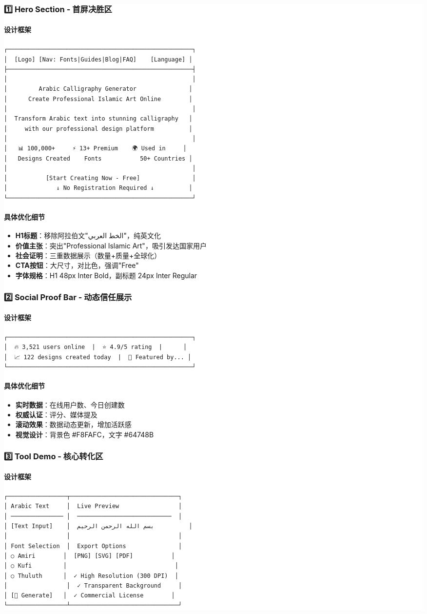 ### 1️⃣ Hero Section - 首屏决胜区

#### 设计框架
```html
┌─────────────────────────────────────────────────────┐
│  [Logo] [Nav: Fonts|Guides|Blog|FAQ]    [Language] │
├─────────────────────────────────────────────────────┤
│                                                     │
│         Arabic Calligraphy Generator               │
│      Create Professional Islamic Art Online        │
│                                                     │
│  Transform Arabic text into stunning calligraphy   │
│     with our professional design platform          │
│                                                     │
│   📊 100,000+     ⚡ 13+ Premium    🌍 Used in     │
│   Designs Created    Fonts           50+ Countries │
│                                                     │
│           [Start Creating Now - Free]               │
│              ↓ No Registration Required ↓          │
└─────────────────────────────────────────────────────┘
```

#### 具体优化细节
- **H1标题**：移除阿拉伯文"الخط العربي"，纯英文化
- **价值主张**：突出"Professional Islamic Art"，吸引发达国家用户
- **社会证明**：三重数据展示（数量+质量+全球化）
- **CTA按钮**：大尺寸，对比色，强调"Free"
- **字体规格**：H1 48px Inter Bold，副标题 24px Inter Regular

### 2️⃣ Social Proof Bar - 动态信任展示

#### 设计框架
```html
┌─────────────────────────────────────────────────────┐
│  🔥 3,521 users online  |  ⭐ 4.9/5 rating  |      │
│  📈 122 designs created today  |  🌟 Featured by... │
└─────────────────────────────────────────────────────┘
```

#### 具体优化细节
- **实时数据**：在线用户数、今日创建数
- **权威认证**：评分、媒体提及
- **滚动效果**：数据动态更新，增加活跃感
- **视觉设计**：背景色 #F8FAFC，文字 #64748B

### 3️⃣ Tool Demo - 核心转化区

#### 设计框架
```html
┌─────────────────┬───────────────────────────────┐
│ Arabic Text     │  Live Preview                 │
│ ─────────────── │  ───────────────────────────  │
│ [Text Input]    │  بسم الله الرحمن الرحيم          │
│                 │                               │
│ Font Selection  │  Export Options               │
│ ○ Amiri        │  [PNG] [SVG] [PDF]           │
│ ○ Kufi         │                               │
│ ○ Thuluth      │  ✓ High Resolution (300 DPI)  │
│                 │  ✓ Transparent Background     │
│ [🎨 Generate]   │  ✓ Commercial License        │
└─────────────────┴───────────────────────────────┘
```
